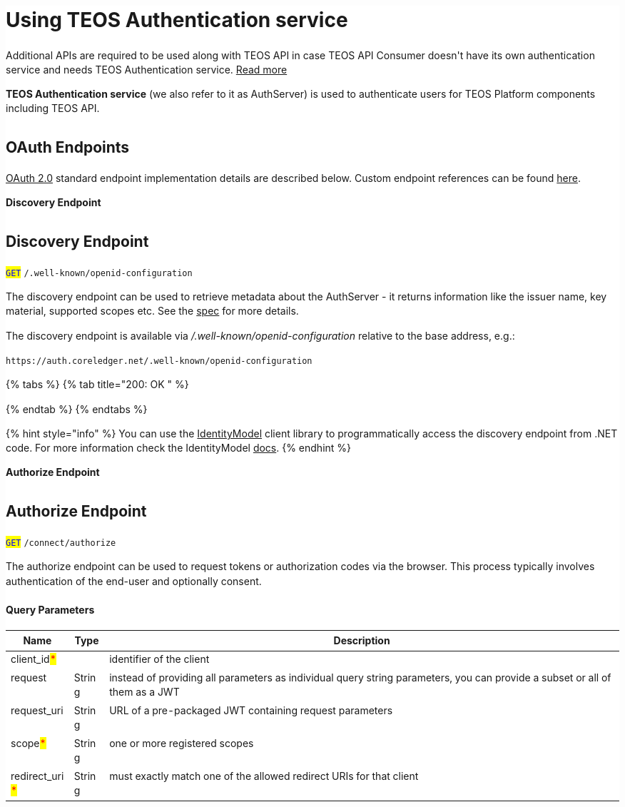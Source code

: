 # Using TEOS Authentication service

Additional APIs are required to be used along with TEOS API in case TEOS API Consumer doesn't have its own authentication service and needs TEOS Authentication service. [Read more](../../using-the-teos-api/architecture-note/tenant-setup-options.md#using-teos-api-with-the-user-access-token)

**TEOS Authentication service** (we also refer to it as AuthServer) is used to authenticate users for TEOS Platform components including TEOS API.

## OAuth Endpoints

[OAuth 2.0](https://oauth.net/2/) standard endpoint implementation details are described below. Custom endpoint references can be found [here](./#specific-endpoints).

**Discovery Endpoint**

## Discovery Endpoint

<mark style="color:blue;">`GET`</mark> `/.well-known/openid-configuration`

The discovery endpoint can be used to retrieve metadata about the AuthServer - it returns information like the issuer name, key material, supported scopes etc. See the [spec](https://openid.net/specs/openid-connect-discovery-1_0.html) for more details.

The discovery endpoint is available via _/.well-known/openid-configuration_ relative to the base address, e.g.:

`https://auth.coreledger.net/.well-known/openid-configuration`

{% tabs %}
{% tab title="200: OK " %}

{% endtab %}
{% endtabs %}

{% hint style="info" %}
You can use the [IdentityModel](https://github.com/IdentityModel/IdentityModel2) client library to programmatically access the discovery endpoint from .NET code. For more information check the IdentityModel [docs](https://identitymodel.readthedocs.io/en/latest/client/discovery.html).
{% endhint %}

**Authorize Endpoint**

## Authorize Endpoint

<mark style="color:blue;">`GET`</mark> `/connect/authorize`

The authorize endpoint can be used to request tokens or authorization codes via the browser. This process typically involves authentication of the end-user and optionally consent.

#### Query Parameters

| Name                                            | Type   | Description                                                                                                                                                                                                                                                                                                                                                                                                                                                                                                       |
| ----------------------------------------------- | ------ | ----------------------------------------------------------------------------------------------------------------------------------------------------------------------------------------------------------------------------------------------------------------------------------------------------------------------------------------------------------------------------------------------------------------------------------------------------------------------------------------------------------------- |
| client\_id<mark style="color:red;">\*</mark>    |        | identifier of the client                                                                                                                                                                                                                                                                                                                                                                                                                                                                                          |
| request                                         | String | instead of providing all parameters as individual query string parameters, you can provide a subset or all of them as a JWT                                                                                                                                                                                                                                                                                                                                                                                       |
| request\_uri                                    | String | URL of a pre-packaged JWT containing request parameters                                                                                                                                                                                                                                                                                                                                                                                                                                                           |
| scope<mark style="color:red;">\*</mark>         | String | one or more registered scopes                                                                                                                                                                                                                                                                                                                                                                                                                                                                                     |
| redirect\_uri<mark style="color:red;">\*</mark> | String | must exactly match one of the allowed redirect URIs for that client                                                                                                                                                                                                                                                                                                                                                                                                                                               |